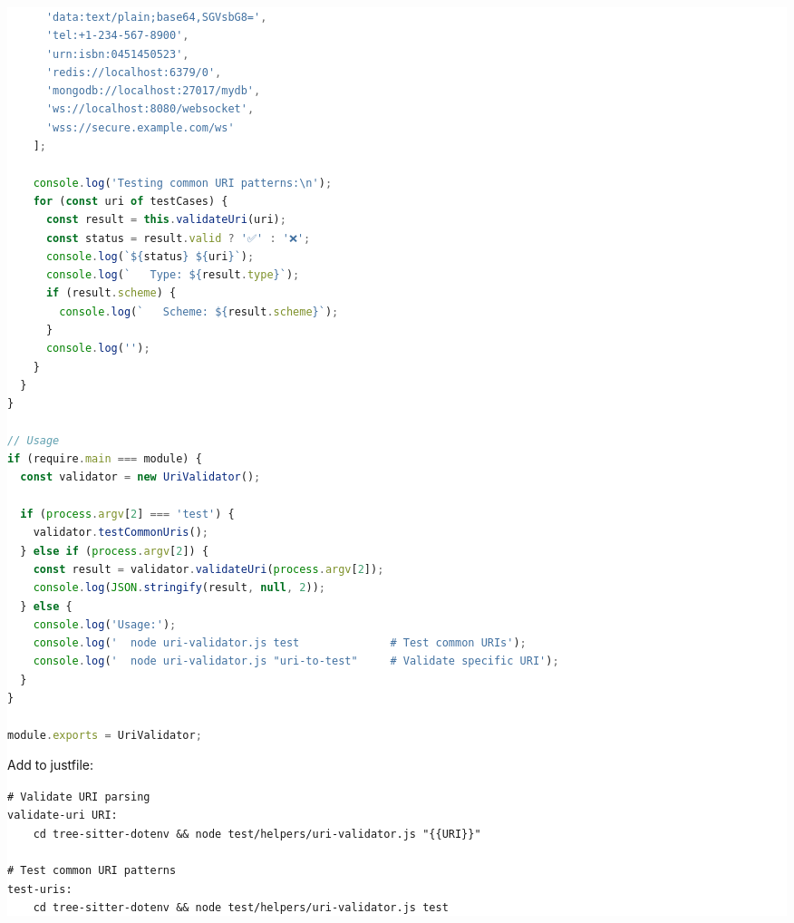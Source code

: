 ```javascript
      'data:text/plain;base64,SGVsbG8=',
      'tel:+1-234-567-8900',
      'urn:isbn:0451450523',
      'redis://localhost:6379/0',
      'mongodb://localhost:27017/mydb',
      'ws://localhost:8080/websocket',
      'wss://secure.example.com/ws'
    ];
    
    console.log('Testing common URI patterns:\n');
    for (const uri of testCases) {
      const result = this.validateUri(uri);
      const status = result.valid ? '✅' : '❌';
      console.log(`${status} ${uri}`);
      console.log(`   Type: ${result.type}`);
      if (result.scheme) {
        console.log(`   Scheme: ${result.scheme}`);
      }
      console.log('');
    }
  }
}

// Usage
if (require.main === module) {
  const validator = new UriValidator();
  
  if (process.argv[2] === 'test') {
    validator.testCommonUris();
  } else if (process.argv[2]) {
    const result = validator.validateUri(process.argv[2]);
    console.log(JSON.stringify(result, null, 2));
  } else {
    console.log('Usage:');
    console.log('  node uri-validator.js test              # Test common URIs');
    console.log('  node uri-validator.js "uri-to-test"     # Validate specific URI');
  }
}

module.exports = UriValidator;
```

Add to justfile:
```just
# Validate URI parsing
validate-uri URI:
    cd tree-sitter-dotenv && node test/helpers/uri-validator.js "{{URI}}"

# Test common URI patterns
test-uris:
    cd tree-sitter-dotenv && node test/helpers/uri-validator.js test
```
